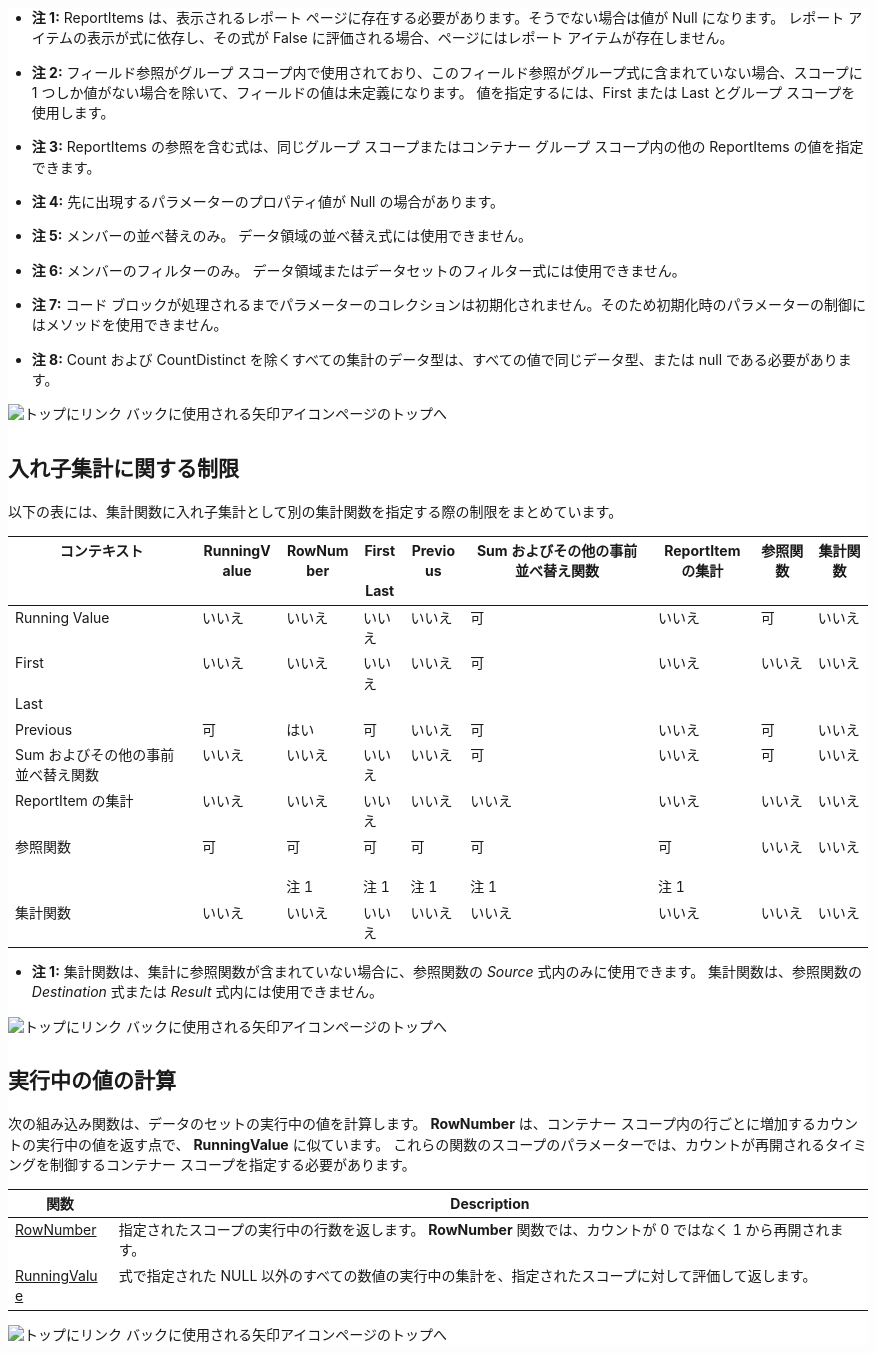 -   **注 1:** ReportItems は、表示されるレポート ページに存在する必要があります。そうでない場合は値が Null になります。 レポート アイテムの表示が式に依存し、その式が False に評価される場合、ページにはレポート アイテムが存在しません。  
  
-   **注 2:** フィールド参照がグループ スコープ内で使用されており、このフィールド参照がグループ式に含まれていない場合、スコープに 1 つしか値がない場合を除いて、フィールドの値は未定義になります。 値を指定するには、First または Last とグループ スコープを使用します。  
  
-   **注 3:** ReportItems の参照を含む式は、同じグループ スコープまたはコンテナー グループ スコープ内の他の ReportItems の値を指定できます。  
  
-   **注 4:** 先に出現するパラメーターのプロパティ値が Null の場合があります。  
  
-   **注 5:** メンバーの並べ替えのみ。 データ領域の並べ替え式には使用できません。  
  
-   **注 6:** メンバーのフィルターのみ。 データ領域またはデータセットのフィルター式には使用できません。  
  
-   **注 7:** コード ブロックが処理されるまでパラメーターのコレクションは初期化されません。そのため初期化時のパラメーターの制御にはメソッドを使用できません。  
  
-   **注 8:** Count および CountDistinct を除くすべての集計のデータ型は、すべての値で同じデータ型、または null である必要があります。  
  
 ![トップにリンク バックに使用される矢印アイコン](../../analysis-services/instances/media/uparrow16x16.gif "トップにリンク バックに使用される矢印アイコン")ページのトップへ  
  
##  <a name="NestedRestrictions"></a> 入れ子集計に関する制限  
 以下の表には、集計関数に入れ子集計として別の集計関数を指定する際の制限をまとめています。  
  
|コンテキスト|RunningValue|RowNumber|First<br /><br /> Last|Previous|Sum およびその他の事前並べ替え関数|ReportItem の集計|参照関数|集計関数|  
|-------------|------------------|---------------|--------------------|--------------|-------------------------------------|---------------------------|----------------------|------------------------|  
|Running Value|いいえ|いいえ|いいえ|いいえ|可|いいえ|可|いいえ|  
|First<br /><br /> Last|いいえ|いいえ|いいえ|いいえ|可|いいえ|いいえ|いいえ|  
|Previous|可|はい|可|いいえ|可|いいえ|可|いいえ|  
|Sum およびその他の事前並べ替え関数|いいえ|いいえ|いいえ|いいえ|可|いいえ|可|いいえ|  
|ReportItem の集計|いいえ|いいえ|いいえ|いいえ|いいえ|いいえ|いいえ|いいえ|  
|参照関数|可|可<br /><br /> 注 1|可<br /><br /> 注 1|可<br /><br /> 注 1|可<br /><br /> 注 1|可<br /><br /> 注 1|いいえ|いいえ|  
|集計関数|いいえ|いいえ|いいえ|いいえ|いいえ|いいえ|いいえ|いいえ|  
  
-   **注 1:** 集計関数は、集計に参照関数が含まれていない場合に、参照関数の *Source* 式内のみに使用できます。 集計関数は、参照関数の *Destination* 式または *Result* 式内には使用できません。  
  
 ![トップにリンク バックに使用される矢印アイコン](../../analysis-services/instances/media/uparrow16x16.gif "トップにリンク バックに使用される矢印アイコン")ページのトップへ  
  
##  <a name="CalculatingRunningValues"></a> 実行中の値の計算  
 次の組み込み関数は、データのセットの実行中の値を計算します。 **RowNumber** は、コンテナー スコープ内の行ごとに増加するカウントの実行中の値を返す点で、 **RunningValue** に似ています。 これらの関数のスコープのパラメーターでは、カウントが再開されるタイミングを制御するコンテナー スコープを指定する必要があります。  
  
|**関数**|**Description**|  
|------------------|---------------------|  
|[RowNumber](../../reporting-services/report-design/report-builder-functions-rownumber-function.md)|指定されたスコープの実行中の行数を返します。 **RowNumber** 関数では、カウントが 0 ではなく 1 から再開されます。|  
|[RunningValue](../../reporting-services/report-design/report-builder-functions-runningvalue-function.md)|式で指定された NULL 以外のすべての数値の実行中の集計を、指定されたスコープに対して評価して返します。|  
  
 ![トップにリンク バックに使用される矢印アイコン](../../analysis-services/instances/media/uparrow16x16.gif "トップにリンク バックに使用される矢印アイコン")ページのトップへ  
  
